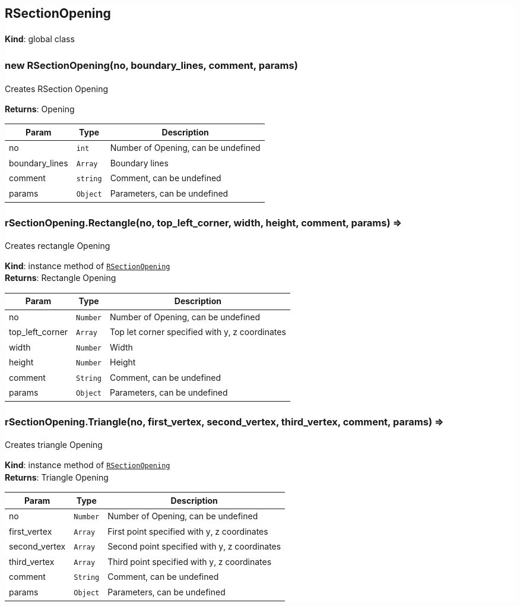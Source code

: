 <a name="RSectionOpening"></a>

## RSectionOpening
**Kind**: global class  


### new RSectionOpening(no, boundary_lines, comment, params)
Creates RSection Opening

**Returns**: Opening  

| Param | Type | Description |
| --- | --- | --- |
| no | <code>int</code> | Number of Opening, can be undefined |
| boundary_lines | <code>Array</code> | Boundary lines |
| comment | <code>string</code> | Comment, can be undefined |
| params | <code>Object</code> | Parameters, can be undefined |

<a name="RSectionOpening+Rectangle"></a>

### rSectionOpening.Rectangle(no, top_left_corner, width, height, comment, params) ⇒
Creates rectangle Opening

**Kind**: instance method of [<code>RSectionOpening</code>](#RSectionOpening)  
**Returns**: Rectangle Opening  

| Param | Type | Description |
| --- | --- | --- |
| no | <code>Number</code> | Number of Opening, can be undefined |
| top_left_corner | <code>Array</code> | Top let corner specified with y, z coordinates |
| width | <code>Number</code> | Width |
| height | <code>Number</code> | Height |
| comment | <code>String</code> | Comment, can be undefined |
| params | <code>Object</code> | Parameters, can be undefined |

<a name="RSectionOpening+Triangle"></a>

### rSectionOpening.Triangle(no, first_vertex, second_vertex, third_vertex, comment, params) ⇒
Creates triangle Opening

**Kind**: instance method of [<code>RSectionOpening</code>](#RSectionOpening)  
**Returns**: Triangle Opening  

| Param | Type | Description |
| --- | --- | --- |
| no | <code>Number</code> | Number of Opening, can be undefined |
| first_vertex | <code>Array</code> | First point specified with y, z coordinates |
| second_vertex | <code>Array</code> | Second point specified with y, z coordinates |
| third_vertex | <code>Array</code> | Third point specified with y, z coordinates |
| comment | <code>String</code> | Comment, can be undefined |
| params | <code>Object</code> | Parameters, can be undefined |
